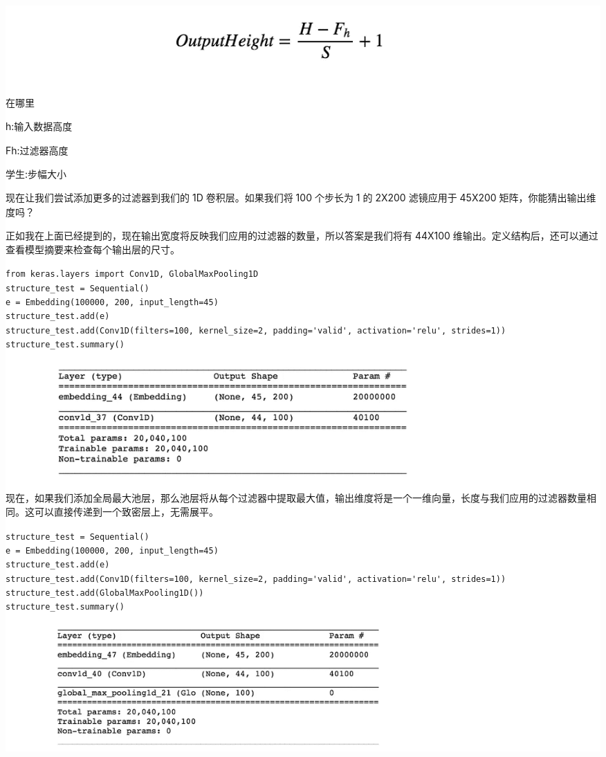![](img/b4a0186d58f4b3ecb0efd6a82dc37502.png)

在哪里

h:输入数据高度

Fh:过滤器高度

学生:步幅大小

现在让我们尝试添加更多的过滤器到我们的 1D 卷积层。如果我们将 100 个步长为 1 的 2X200 滤镜应用于 45X200 矩阵，你能猜出输出维度吗？

正如我在上面已经提到的，现在输出宽度将反映我们应用的过滤器的数量，所以答案是我们将有 44X100 维输出。定义结构后，还可以通过查看模型摘要来检查每个输出层的尺寸。

```
from keras.layers import Conv1D, GlobalMaxPooling1D
structure_test = Sequential()
e = Embedding(100000, 200, input_length=45)
structure_test.add(e)
structure_test.add(Conv1D(filters=100, kernel_size=2, padding='valid', activation='relu', strides=1))
structure_test.summary()
```

![](img/732cbed734b88cb1457bbe12d04344d4.png)

现在，如果我们添加全局最大池层，那么池层将从每个过滤器中提取最大值，输出维度将是一个一维向量，长度与我们应用的过滤器数量相同。这可以直接传递到一个致密层上，无需展平。

```
structure_test = Sequential()
e = Embedding(100000, 200, input_length=45)
structure_test.add(e)
structure_test.add(Conv1D(filters=100, kernel_size=2, padding='valid', activation='relu', strides=1))
structure_test.add(GlobalMaxPooling1D())
structure_test.summary()
```

![](img/ef1c272f1ade7c0057444319bec1ec90.png)
